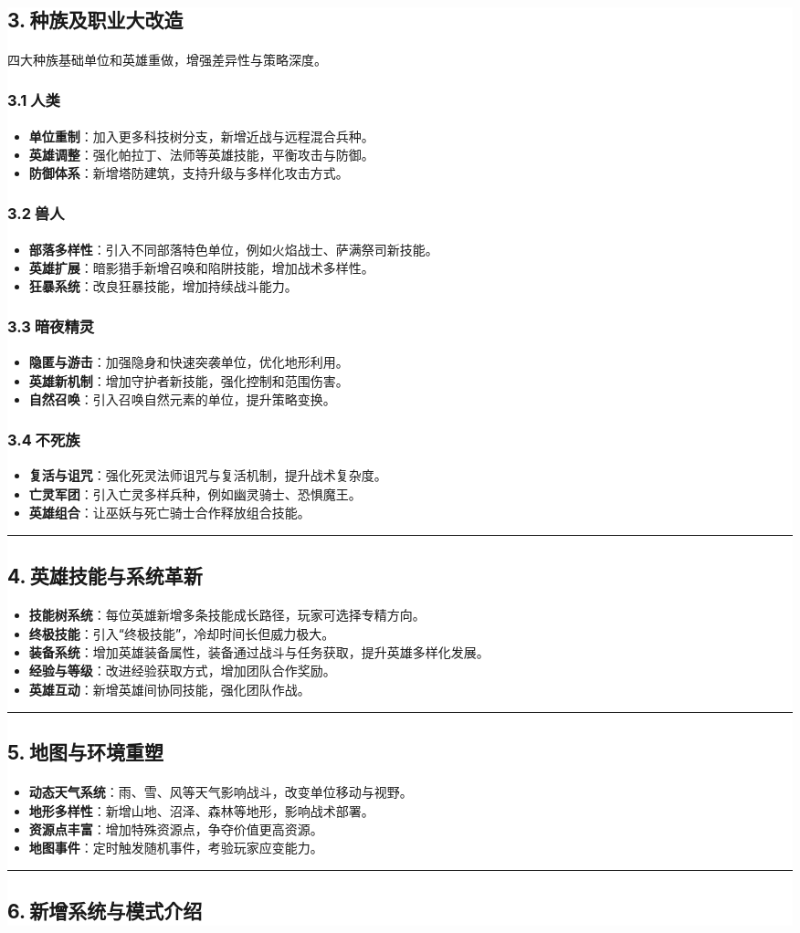 ## 3. 种族及职业大改造

四大种族基础单位和英雄重做，增强差异性与策略深度。

### 3.1 人类

* **单位重制**：加入更多科技树分支，新增近战与远程混合兵种。
* **英雄调整**：强化帕拉丁、法师等英雄技能，平衡攻击与防御。
* **防御体系**：新增塔防建筑，支持升级与多样化攻击方式。

### 3.2 兽人

* **部落多样性**：引入不同部落特色单位，例如火焰战士、萨满祭司新技能。
* **英雄扩展**：暗影猎手新增召唤和陷阱技能，增加战术多样性。
* **狂暴系统**：改良狂暴技能，增加持续战斗能力。

### 3.3 暗夜精灵

* **隐匿与游击**：加强隐身和快速突袭单位，优化地形利用。
* **英雄新机制**：增加守护者新技能，强化控制和范围伤害。
* **自然召唤**：引入召唤自然元素的单位，提升策略变换。

### 3.4 不死族

* **复活与诅咒**：强化死灵法师诅咒与复活机制，提升战术复杂度。
* **亡灵军团**：引入亡灵多样兵种，例如幽灵骑士、恐惧魔王。
* **英雄组合**：让巫妖与死亡骑士合作释放组合技能。

---

## 4. 英雄技能与系统革新

* **技能树系统**：每位英雄新增多条技能成长路径，玩家可选择专精方向。
* **终极技能**：引入“终极技能”，冷却时间长但威力极大。
* **装备系统**：增加英雄装备属性，装备通过战斗与任务获取，提升英雄多样化发展。
* **经验与等级**：改进经验获取方式，增加团队合作奖励。
* **英雄互动**：新增英雄间协同技能，强化团队作战。

---

## 5. 地图与环境重塑

* **动态天气系统**：雨、雪、风等天气影响战斗，改变单位移动与视野。
* **地形多样性**：新增山地、沼泽、森林等地形，影响战术部署。
* **资源点丰富**：增加特殊资源点，争夺价值更高资源。
* **地图事件**：定时触发随机事件，考验玩家应变能力。

---

## 6. 新增系统与模式介绍
